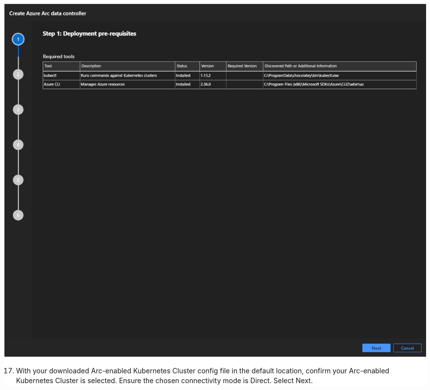 ![Image of Azure Data Studio Azure Arc Controller pre-requisits](../media/Arc-enabled-dataservices-module-1-ADS-Arc-Data-Controller-pre-reqs-8.png)

17. With your downloaded Arc-enabled Kubernetes Cluster config file in the default location, confirm your Arc-enabled Kubernetes Cluster is selected. Ensure the chosen connectivity mode is Direct. Select Next.
    